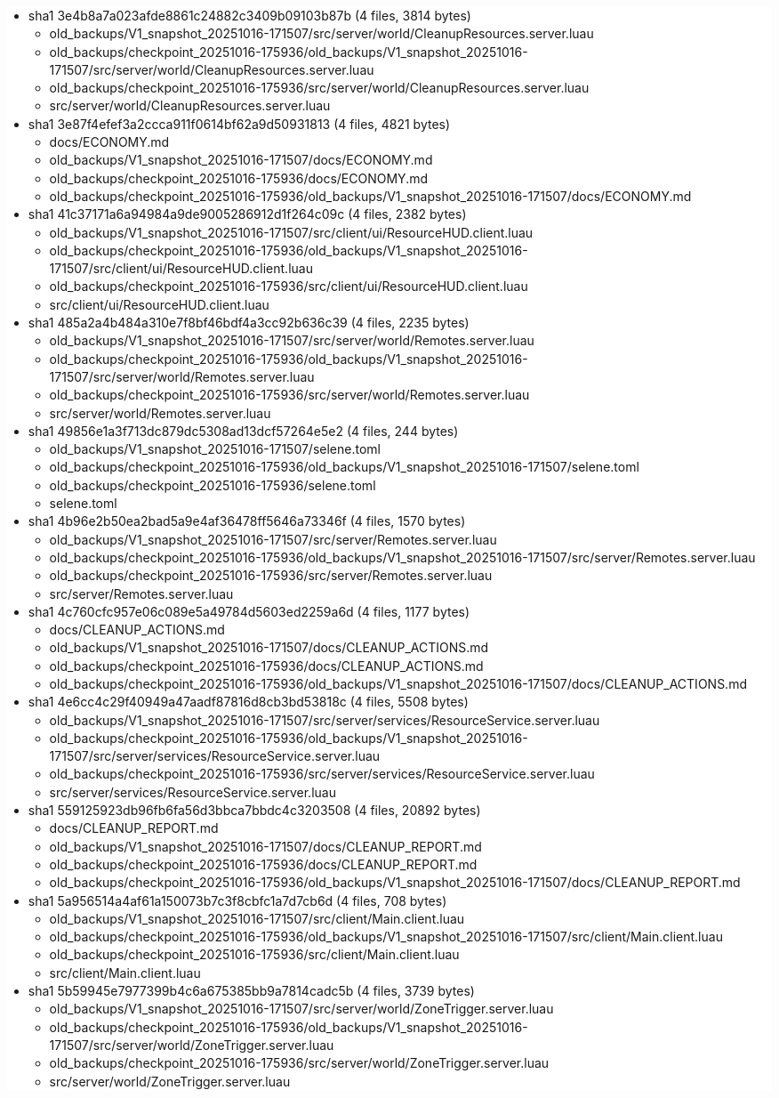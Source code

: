- sha1 3e4b8a7a023afde8861c24882c3409b09103b87b (4 files, 3814 bytes)
  - old_backups/V1_snapshot_20251016-171507/src/server/world/CleanupResources.server.luau
  - old_backups/checkpoint_20251016-175936/old_backups/V1_snapshot_20251016-171507/src/server/world/CleanupResources.server.luau
  - old_backups/checkpoint_20251016-175936/src/server/world/CleanupResources.server.luau
  - src/server/world/CleanupResources.server.luau
- sha1 3e87f4efef3a2ccca911f0614bf62a9d50931813 (4 files, 4821 bytes)
  - docs/ECONOMY.md
  - old_backups/V1_snapshot_20251016-171507/docs/ECONOMY.md
  - old_backups/checkpoint_20251016-175936/docs/ECONOMY.md
  - old_backups/checkpoint_20251016-175936/old_backups/V1_snapshot_20251016-171507/docs/ECONOMY.md
- sha1 41c37171a6a94984a9de9005286912d1f264c09c (4 files, 2382 bytes)
  - old_backups/V1_snapshot_20251016-171507/src/client/ui/ResourceHUD.client.luau
  - old_backups/checkpoint_20251016-175936/old_backups/V1_snapshot_20251016-171507/src/client/ui/ResourceHUD.client.luau
  - old_backups/checkpoint_20251016-175936/src/client/ui/ResourceHUD.client.luau
  - src/client/ui/ResourceHUD.client.luau
- sha1 485a2a4b484a310e7f8bf46bdf4a3cc92b636c39 (4 files, 2235 bytes)
  - old_backups/V1_snapshot_20251016-171507/src/server/world/Remotes.server.luau
  - old_backups/checkpoint_20251016-175936/old_backups/V1_snapshot_20251016-171507/src/server/world/Remotes.server.luau
  - old_backups/checkpoint_20251016-175936/src/server/world/Remotes.server.luau
  - src/server/world/Remotes.server.luau
- sha1 49856e1a3f713dc879dc5308ad13dcf57264e5e2 (4 files, 244 bytes)
  - old_backups/V1_snapshot_20251016-171507/selene.toml
  - old_backups/checkpoint_20251016-175936/old_backups/V1_snapshot_20251016-171507/selene.toml
  - old_backups/checkpoint_20251016-175936/selene.toml
  - selene.toml
- sha1 4b96e2b50ea2bad5a9e4af36478ff5646a73346f (4 files, 1570 bytes)
  - old_backups/V1_snapshot_20251016-171507/src/server/Remotes.server.luau
  - old_backups/checkpoint_20251016-175936/old_backups/V1_snapshot_20251016-171507/src/server/Remotes.server.luau
  - old_backups/checkpoint_20251016-175936/src/server/Remotes.server.luau
  - src/server/Remotes.server.luau
- sha1 4c760cfc957e06c089e5a49784d5603ed2259a6d (4 files, 1177 bytes)
  - docs/CLEANUP_ACTIONS.md
  - old_backups/V1_snapshot_20251016-171507/docs/CLEANUP_ACTIONS.md
  - old_backups/checkpoint_20251016-175936/docs/CLEANUP_ACTIONS.md
  - old_backups/checkpoint_20251016-175936/old_backups/V1_snapshot_20251016-171507/docs/CLEANUP_ACTIONS.md
- sha1 4e6cc4c29f40949a47aadf87816d8cb3bd53818c (4 files, 5508 bytes)
  - old_backups/V1_snapshot_20251016-171507/src/server/services/ResourceService.server.luau
  - old_backups/checkpoint_20251016-175936/old_backups/V1_snapshot_20251016-171507/src/server/services/ResourceService.server.luau
  - old_backups/checkpoint_20251016-175936/src/server/services/ResourceService.server.luau
  - src/server/services/ResourceService.server.luau
- sha1 559125923db96fb6fa56d3bbca7bbdc4c3203508 (4 files, 20892 bytes)
  - docs/CLEANUP_REPORT.md
  - old_backups/V1_snapshot_20251016-171507/docs/CLEANUP_REPORT.md
  - old_backups/checkpoint_20251016-175936/docs/CLEANUP_REPORT.md
  - old_backups/checkpoint_20251016-175936/old_backups/V1_snapshot_20251016-171507/docs/CLEANUP_REPORT.md
- sha1 5a956514a4af61a150073b7c3f8cbfc1a7d7cb6d (4 files, 708 bytes)
  - old_backups/V1_snapshot_20251016-171507/src/client/Main.client.luau
  - old_backups/checkpoint_20251016-175936/old_backups/V1_snapshot_20251016-171507/src/client/Main.client.luau
  - old_backups/checkpoint_20251016-175936/src/client/Main.client.luau
  - src/client/Main.client.luau
- sha1 5b59945e7977399b4c6a675385bb9a7814cadc5b (4 files, 3739 bytes)
  - old_backups/V1_snapshot_20251016-171507/src/server/world/ZoneTrigger.server.luau
  - old_backups/checkpoint_20251016-175936/old_backups/V1_snapshot_20251016-171507/src/server/world/ZoneTrigger.server.luau
  - old_backups/checkpoint_20251016-175936/src/server/world/ZoneTrigger.server.luau
  - src/server/world/ZoneTrigger.server.luau